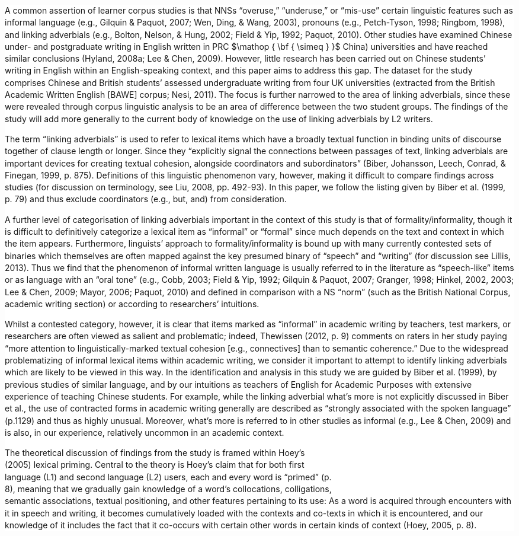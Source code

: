 A common assertion of learner corpus studies is that NNSs “overuse,” “underuse,” or “mis-use” certain linguistic features such as informal language (e.g., Gilquin & Paquot, 2007; Wen, Ding, & Wang, 2003), pronouns (e.g., Petch-Tyson, 1998; Ringbom, 1998), and linking adverbials (e.g., Bolton, Nelson, & Hung, 2002; Field & Yip, 1992; Paquot, 2010). Other studies have examined Chinese under- and postgraduate writing in English written in PRC $\mathop { \bf { \simeq } }$ China) universities and have reached similar conclusions (Hyland, 2008a; Lee & Chen, 2009). However, little research has been carried out on Chinese students’ writing in English within an English-speaking context, and this paper aims to address this gap. The dataset for the study comprises Chinese and British students’ assessed undergraduate writing from four UK universities (extracted from the British Academic Written English [BAWE] corpus; Nesi, 2011). The focus is further narrowed to the area of linking adverbials, since these were revealed through corpus linguistic analysis to be an area of difference between the two student groups. The findings of the study will add more generally to the current body of knowledge on the use of linking adverbials by L2 writers.

The term “linking adverbials” is used to refer to lexical items which have a broadly textual function in binding units of discourse together of clause length or longer. Since they “explicitly signal the connections between passages of text, linking adverbials are important devices for creating textual cohesion, alongside coordinators and subordinators” (Biber, Johansson, Leech, Conrad, & Finegan, 1999, p. 875). Definitions of this linguistic phenomenon vary, however, making it difficult to compare findings across studies (for discussion on terminology, see Liu, 2008, pp. 492-93). In this paper, we follow the listing given by Biber et al. (1999, p. 79) and thus exclude coordinators (e.g., but, and) from consideration.

A further level of categorisation of linking adverbials important in the context of this study is that of formality/informality, though it is difficult to definitively categorize a lexical item as “informal” or “formal” since much depends on the text and context in which the item appears. Furthermore, linguists’ approach to formality/informality is bound up with many currently contested sets of binaries which themselves are often mapped against the key presumed binary of “speech” and “writing” (for discussion see Lillis, 2013). Thus we find that the phenomenon of informal written language is usually referred to in the literature as “speech-like” items or as language with an “oral tone” (e.g., Cobb, 2003; Field & Yip, 1992; Gilquin & Paquot, 2007; Granger, 1998; Hinkel, 2002, 2003; Lee & Chen, 2009; Mayor, 2006; Paquot, 2010) and defined in comparison with a NS “norm” (such as the British National Corpus, academic writing section) or according to researchers’ intuitions.

Whilst a contested category, however, it is clear that items marked as “informal” in academic writing by teachers, test markers, or researchers are often viewed as salient and problematic; indeed, Thewissen (2012, p. 9) comments on raters in her study paying “more attention to linguistically-marked textual cohesion [e.g., connectives] than to semantic coherence.” Due to the widespread problematizing of informal lexical items within academic writing, we consider it important to attempt to identify linking adverbials which are likely to be viewed in this way. In the identification and analysis in this study we are guided by Biber et al. (1999), by previous studies of similar language, and by our intuitions as teachers of English for Academic Purposes with extensive experience of teaching Chinese students. For example, while the linking adverbial what’s more is not explicitly discussed in Biber et al., the use of contracted forms in academic writing generally are described as “strongly associated with the spoken language” (p.1129) and thus as highly unusual. Moreover, what’s more is referred to in other studies as informal (e.g., Lee & Chen, 2009) and is also, in our experience, relatively uncommon in an academic context.

The theoretical discussion of findings from the study is framed within Hoey’s   
(2005) lexical priming. Central to the theory is Hoey’s claim that for both first   
language (L1) and second language (L2) users, each and every word is “primed” (p.   
8), meaning that we gradually gain knowledge of a word’s collocations, colligations,   
semantic associations, textual positioning, and other features pertaining to its use: As a word is acquired through encounters with it in speech and writing, it becomes cumulatively loaded with the contexts and co-texts in which it is encountered, and our knowledge of it includes the fact that it co-occurs with certain other words in certain kinds of context (Hoey, 2005, p. 8).
